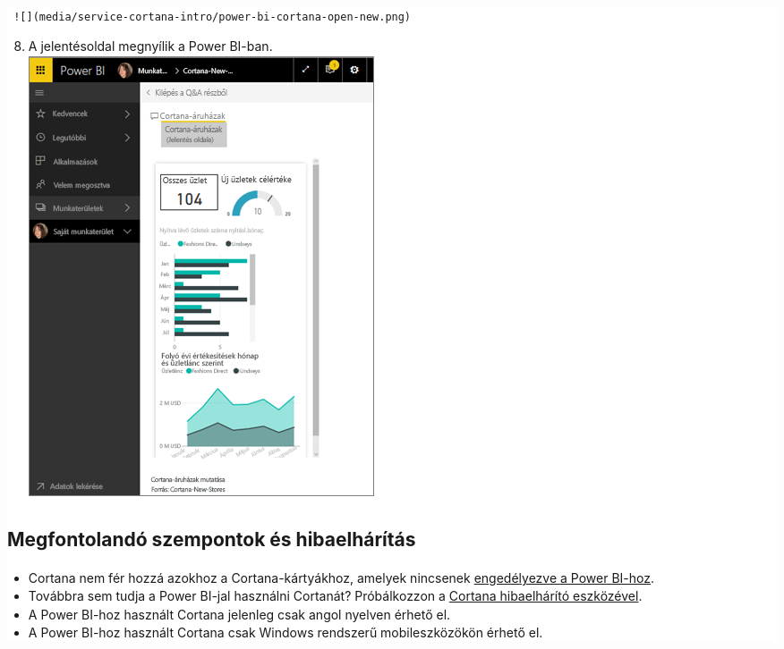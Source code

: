      ![](media/service-cortana-intro/power-bi-cortana-open-new.png)
8. A jelentésoldal megnyílik a Power BI-ban.    
     ![Jelentés megnyitása a Cortanából](media/service-cortana-intro/power-bi-cortana-open2.png "Cortana-válaszkártya nyílik meg a Cortana-keresésben")

## <a name="considerations-and-troubleshooting"></a>Megfontolandó szempontok és hibaelhárítás
* Cortana nem fér hozzá azokhoz a Cortana-kártyákhoz, amelyek nincsenek [engedélyezve a Power BI-hoz](service-cortana-enable.md).
* Továbbra sem tudja a Power BI-jal használni Cortanát?  Próbálkozzon a [Cortana hibaelhárító eszközével](service-cortana-troubleshoot.md).
* A Power BI-hoz használt Cortana jelenleg csak angol nyelven érhető el.
* A Power BI-hoz használt Cortana csak Windows rendszerű mobileszközökön érhető el.
